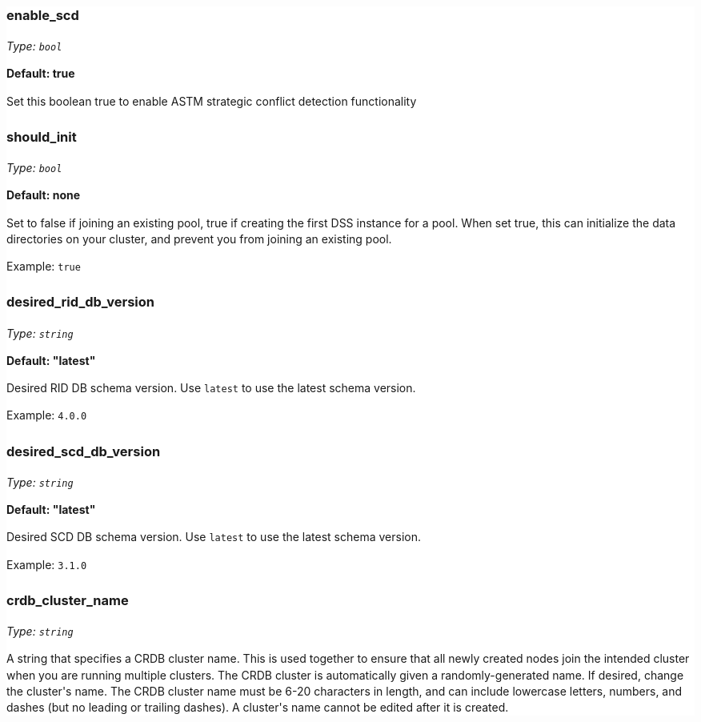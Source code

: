```
```


### enable_scd

*Type: `bool`*

**Default: true**

Set this boolean true to enable ASTM strategic conflict detection functionality


### should_init

*Type: `bool`*

**Default: none**

Set to false if joining an existing pool, true if creating the first DSS instance
for a pool. When set true, this can initialize the data directories on your cluster,
and prevent you from joining an existing pool.

Example: `true`


### desired_rid_db_version

*Type: `string`*

**Default: "latest"**

Desired RID DB schema version.
Use `latest` to use the latest schema version.

Example: `4.0.0`


### desired_scd_db_version

*Type: `string`*

**Default: "latest"**

Desired SCD DB schema version.
Use `latest` to use the latest schema version.

Example: `3.1.0`


### crdb_cluster_name

*Type: `string`*

A string that specifies a CRDB cluster name. This is used together to ensure that all newly created
nodes join the intended cluster when you are running multiple clusters.
The CRDB cluster is automatically given a randomly-generated name. If desired, change the cluster's name.
The CRDB cluster name must be 6-20 characters in length, and can include lowercase letters, numbers,
and dashes (but no leading or trailing dashes). A cluster's name cannot be edited after it is created.
